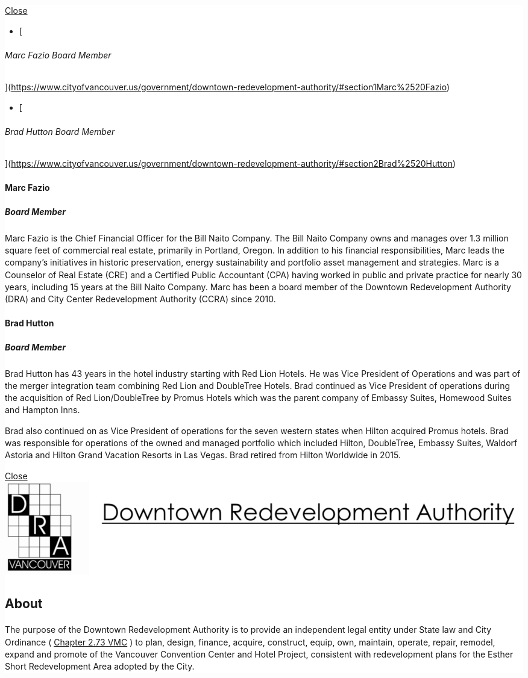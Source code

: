   [Close](https://www.cityofvancouver.us/government/downtown-redevelopment-authority/#)  

 *  [![]()    

###### Marc Fazio Board Member   

  ![]()](https://www.cityofvancouver.us/government/downtown-redevelopment-authority/#section1Marc%2520Fazio) 
 *  [![]()    

###### Brad Hutton Board Member   

  ![]()](https://www.cityofvancouver.us/government/downtown-redevelopment-authority/#section2Brad%2520Hutton) 

#### Marc Fazio

##### Board Member

Marc Fazio is the Chief Financial Officer for the Bill Naito Company. The Bill Naito Company owns and manages over 1.3 million square feet of commercial real estate, primarily in Portland, Oregon. In addition to his financial responsibilities, Marc leads the company’s initiatives in historic preservation, energy sustainability and portfolio asset management and strategies. Marc is a Counselor of Real Estate (CRE) and a Certified Public Accountant (CPA) having worked in public and private practice for nearly 30 years, including 15 years at the Bill Naito Company. Marc has been a board member of the Downtown Redevelopment Authority (DRA) and City Center Redevelopment Authority (CCRA) since 2010.

#### Brad Hutton

##### Board Member

Brad Hutton has 43 years in the hotel industry starting with Red Lion Hotels. He was Vice President of Operations and was part of the merger integration team combining Red Lion and DoubleTree Hotels. Brad continued as Vice President of operations during the acquisition of Red Lion/DoubleTree by Promus Hotels which was the parent company of Embassy Suites, Homewood Suites and Hampton Inns.

Brad also continued on as Vice President of operations for the seven western states when Hilton acquired Promus hotels. Brad was responsible for operations of the owned and managed portfolio which included Hilton, DoubleTree, Embassy Suites, Waldorf Astoria and Hilton Grand Vacation Resorts in Las Vegas. Brad retired from Hilton Worldwide in 2015.

  [Close](https://www.cityofvancouver.us/government/downtown-redevelopment-authority/#)   ![](images/000f997bc3482d50870905000940bb13c82a9ccf2a54503feaf6796688484f75.png)  

## About

The purpose of the Downtown Redevelopment Authority is to provide an independent legal entity under State law and City Ordinance ( [Chapter 2.73 VMC](https://vancouver.municipal.codes/VMC/2.73) ) to plan, design, finance, acquire, construct, equip, own, maintain, operate, repair, remodel, expand and promote of the Vancouver Convention Center and Hotel Project, consistent with redevelopment plans for the Esther Short Redevelopment Area adopted by the City.
